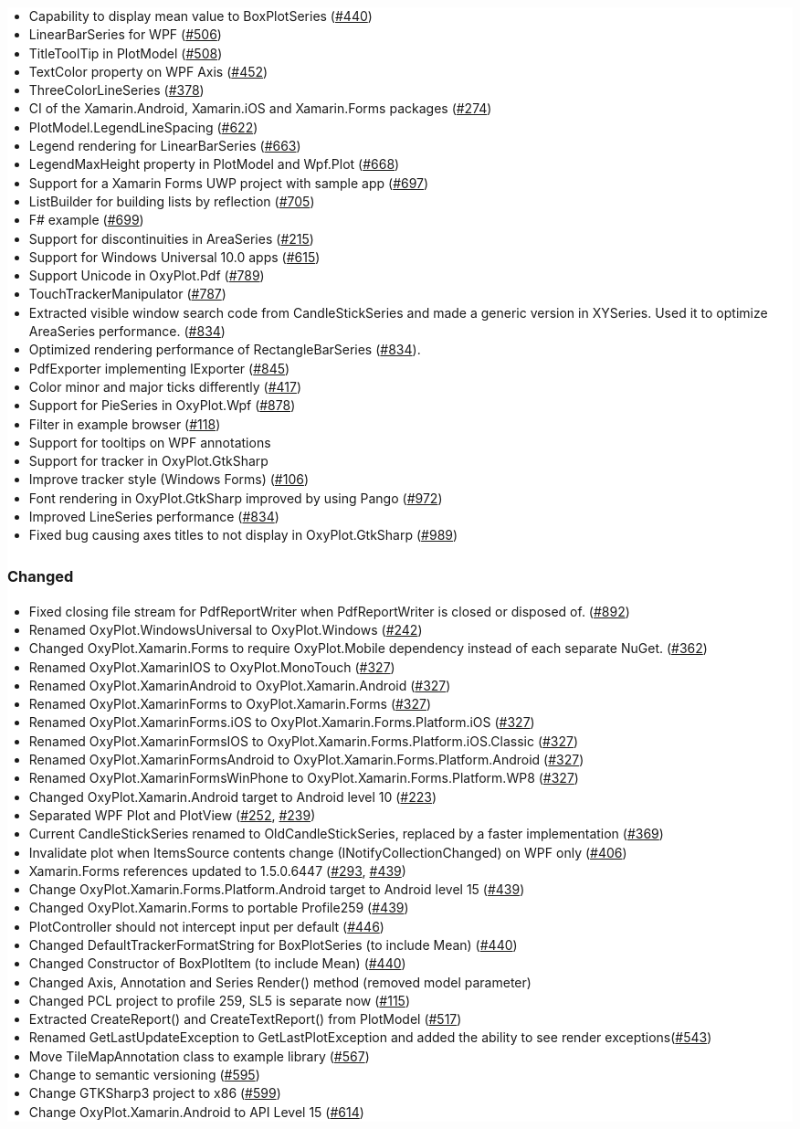 - Capability to display mean value to BoxPlotSeries ([#440])
- LinearBarSeries for WPF ([#506])
- TitleToolTip in PlotModel ([#508])
- TextColor property on WPF Axis ([#452])
- ThreeColorLineSeries ([#378])
- CI of the Xamarin.Android, Xamarin.iOS and Xamarin.Forms packages ([#274])
- PlotModel.LegendLineSpacing ([#622])
- Legend rendering for LinearBarSeries ([#663])
- LegendMaxHeight property in PlotModel and Wpf.Plot ([#668])
- Support for a Xamarin Forms UWP project with sample app ([#697])
- ListBuilder for building lists by reflection ([#705])
- F# example ([#699])
- Support for discontinuities in AreaSeries ([#215])
- Support for Windows Universal 10.0 apps ([#615])
- Support Unicode in OxyPlot.Pdf ([#789])
- TouchTrackerManipulator ([#787])
- Extracted visible window search code from CandleStickSeries and made a generic version in XYSeries. Used it to optimize AreaSeries performance. ([#834])
- Optimized rendering performance of RectangleBarSeries ([#834]).
- PdfExporter implementing IExporter ([#845])
- Color minor and major ticks differently ([#417])
- Support for PieSeries in OxyPlot.Wpf ([#878])
- Filter in example browser ([#118])
- Support for tooltips on WPF annotations
- Support for tracker in OxyPlot.GtkSharp
- Improve tracker style (Windows Forms) ([#106])
- Font rendering in OxyPlot.GtkSharp improved by using Pango ([#972])
- Improved LineSeries performance ([#834])
- Fixed bug causing axes titles to not display in OxyPlot.GtkSharp ([#989])

### Changed

- Fixed closing file stream for PdfReportWriter when PdfReportWriter is closed or disposed of. ([#892])
- Renamed OxyPlot.WindowsUniversal to OxyPlot.Windows ([#242])
- Changed OxyPlot.Xamarin.Forms to require OxyPlot.Mobile dependency instead of each separate NuGet. ([#362])
- Renamed OxyPlot.XamarinIOS to OxyPlot.MonoTouch ([#327])
- Renamed OxyPlot.XamarinAndroid to OxyPlot.Xamarin.Android ([#327])
- Renamed OxyPlot.XamarinForms to OxyPlot.Xamarin.Forms ([#327])
- Renamed OxyPlot.XamarinForms.iOS to OxyPlot.Xamarin.Forms.Platform.iOS ([#327])
- Renamed OxyPlot.XamarinFormsIOS to OxyPlot.Xamarin.Forms.Platform.iOS.Classic ([#327])
- Renamed OxyPlot.XamarinFormsAndroid to OxyPlot.Xamarin.Forms.Platform.Android ([#327])
- Renamed OxyPlot.XamarinFormsWinPhone to OxyPlot.Xamarin.Forms.Platform.WP8 ([#327])
- Changed OxyPlot.Xamarin.Android target to Android level 10 ([#223])
- Separated WPF Plot and PlotView ([#252], [#239])
- Current CandleStickSeries renamed to OldCandleStickSeries, replaced by a faster implementation ([#369])
- Invalidate plot when ItemsSource contents change (INotifyCollectionChanged) on WPF only ([#406])
- Xamarin.Forms references updated to 1.5.0.6447 ([#293], [#439])
- Change OxyPlot.Xamarin.Forms.Platform.Android target to Android level 15 ([#439])
- Changed OxyPlot.Xamarin.Forms to portable Profile259 ([#439])
- PlotController should not intercept input per default ([#446])
- Changed DefaultTrackerFormatString for BoxPlotSeries (to include Mean) ([#440])
- Changed Constructor of BoxPlotItem (to include Mean) ([#440])
- Changed Axis, Annotation and Series Render() method (removed model parameter)
- Changed PCL project to profile 259, SL5 is separate now ([#115])
- Extracted CreateReport() and CreateTextReport() from PlotModel ([#517])
- Renamed GetLastUpdateException to GetLastPlotException and added the ability to see render exceptions([#543])
- Move TileMapAnnotation class to example library ([#567])
- Change to semantic versioning ([#595])
- Change GTKSharp3 project to x86 ([#599])
- Change OxyPlot.Xamarin.Android to API Level 15 ([#614])

[Unreleased]: https://github.com/oxyplot/oxyplot/compare/v2.1.0...HEAD
[2.1.0]: https://github.com/oxyplot/oxyplot/compare/v2.0.0...v2.1.0
[2.0.0]: https://github.com/oxyplot/oxyplot/compare/v1.0.0...v2.0.0
[1.0.0]: https://github.com/oxyplot/oxyplot/compare/v0.2014.1.546...v1.0.0
[0.2014.1.546]: https://github.com/oxyplot/oxyplot/compare/v0.0.1...v0.2014.1.546
[#12]: https://github.com/oxyplot/oxyplot/issues/12
[#72]: https://github.com/oxyplot/oxyplot/issues/72
[#79]: https://github.com/oxyplot/oxyplot/issues/79
[#106]: https://github.com/oxyplot/oxyplot/issues/106
[#115]: https://github.com/oxyplot/oxyplot/issues/115
[#118]: https://github.com/oxyplot/oxyplot/issues/118
[#124]: https://github.com/oxyplot/oxyplot/issues/124
[#133]: https://github.com/oxyplot/oxyplot/issues/133
[#145]: https://github.com/oxyplot/oxyplot/issues/145
[#149]: https://github.com/oxyplot/oxyplot/issues/149
[#161]: https://github.com/oxyplot/oxyplot/issues/161
[#170]: https://github.com/oxyplot/oxyplot/issues/170
[#174]: https://github.com/oxyplot/oxyplot/issues/174
[#181]: https://github.com/oxyplot/oxyplot/issues/181
[#189]: https://github.com/oxyplot/oxyplot/issues/189
[#190]: https://github.com/oxyplot/oxyplot/issues/190
[#198]: https://github.com/oxyplot/oxyplot/issues/198
[#201]: https://github.com/oxyplot/oxyplot/issues/201
[#204]: https://github.com/oxyplot/oxyplot/issues/204
[#205]: https://github.com/oxyplot/oxyplot/issues/205
[#209]: https://github.com/oxyplot/oxyplot/issues/209
[#210]: https://github.com/oxyplot/oxyplot/issues/210
[#214]: https://github.com/oxyplot/oxyplot/issues/214
[#215]: https://github.com/oxyplot/oxyplot/issues/215
[#223]: https://github.com/oxyplot/oxyplot/issues/223
[#227]: https://github.com/oxyplot/oxyplot/issues/227
[#229]: https://github.com/oxyplot/oxyplot/issues/229
[#233]: https://github.com/oxyplot/oxyplot/issues/233
[#234]: https://github.com/oxyplot/oxyplot/issues/234
[#239]: https://github.com/oxyplot/oxyplot/issues/239
[#241]: https://github.com/oxyplot/oxyplot/issues/241
[#242]: https://github.com/oxyplot/oxyplot/issues/242
[#252]: https://github.com/oxyplot/oxyplot/issues/252
[#255]: https://github.com/oxyplot/oxyplot/issues/255
[#256]: https://github.com/oxyplot/oxyplot/issues/256
[#259]: https://github.com/oxyplot/oxyplot/issues/259
[#260]: https://github.com/oxyplot/oxyplot/issues/260
[#262]: https://github.com/oxyplot/oxyplot/issues/262
[#263]: https://github.com/oxyplot/oxyplot/issues/263
[#265]: https://github.com/oxyplot/oxyplot/issues/265
[#266]: https://github.com/oxyplot/oxyplot/issues/266
[#267]: https://github.com/oxyplot/oxyplot/issues/267
[#274]: https://github.com/oxyplot/oxyplot/issues/274
[#276]: https://github.com/oxyplot/oxyplot/issues/276
[#289]: https://github.com/oxyplot/oxyplot/issues/289
[#290]: https://github.com/oxyplot/oxyplot/issues/290
[#293]: https://github.com/oxyplot/oxyplot/issues/293
[#295]: https://github.com/oxyplot/oxyplot/issues/295
[#299]: https://github.com/oxyplot/oxyplot/issues/299
[#301]: https://github.com/oxyplot/oxyplot/issues/301
[#303]: https://github.com/oxyplot/oxyplot/issues/303
[#307]: https://github.com/oxyplot/oxyplot/issues/307
[#309]: https://github.com/oxyplot/oxyplot/issues/309
[#311]: https://github.com/oxyplot/oxyplot/issues/311
[#327]: https://github.com/oxyplot/oxyplot/issues/327
[#330]: https://github.com/oxyplot/oxyplot/issues/330
[#333]: https://github.com/oxyplot/oxyplot/issues/333
[#336]: https://github.com/oxyplot/oxyplot/issues/336
[#345]: https://github.com/oxyplot/oxyplot/issues/345
[#347]: https://github.com/oxyplot/oxyplot/issues/347
[#348]: https://github.com/oxyplot/oxyplot/issues/348
[#356]: https://github.com/oxyplot/oxyplot/issues/356
[#359]: https://github.com/oxyplot/oxyplot/issues/359
[#362]: https://github.com/oxyplot/oxyplot/issues/362
[#369]: https://github.com/oxyplot/oxyplot/issues/369
[#370]: https://github.com/oxyplot/oxyplot/issues/370
[#377]: https://github.com/oxyplot/oxyplot/issues/377
[#378]: https://github.com/oxyplot/oxyplot/issues/378
[#382]: https://github.com/oxyplot/oxyplot/issues/382
[#383]: https://github.com/oxyplot/oxyplot/issues/383
[#389]: https://github.com/oxyplot/oxyplot/issues/389
[#401]: https://github.com/oxyplot/oxyplot/issues/401
[#406]: https://github.com/oxyplot/oxyplot/issues/406
[#415]: https://github.com/oxyplot/oxyplot/issues/415
[#417]: https://github.com/oxyplot/oxyplot/issues/417
[#434]: https://github.com/oxyplot/oxyplot/issues/434
[#436]: https://github.com/oxyplot/oxyplot/issues/436
[#439]: https://github.com/oxyplot/oxyplot/issues/439
[#440]: https://github.com/oxyplot/oxyplot/issues/440
[#443]: https://github.com/oxyplot/oxyplot/issues/443
[#446]: https://github.com/oxyplot/oxyplot/issues/446
[#447]: https://github.com/oxyplot/oxyplot/issues/447
[#448]: https://github.com/oxyplot/oxyplot/issues/448
[#452]: https://github.com/oxyplot/oxyplot/issues/452
[#453]: https://github.com/oxyplot/oxyplot/issues/453
[#455]: https://github.com/oxyplot/oxyplot/issues/455
[#458]: https://github.com/oxyplot/oxyplot/issues/458
[#459]: https://github.com/oxyplot/oxyplot/issues/459
[#474]: https://github.com/oxyplot/oxyplot/issues/474
[#489]: https://github.com/oxyplot/oxyplot/issues/489
[#492]: https://github.com/oxyplot/oxyplot/issues/492
[#494]: https://github.com/oxyplot/oxyplot/issues/494
[#497]: https://github.com/oxyplot/oxyplot/issues/497
[#499]: https://github.com/oxyplot/oxyplot/issues/499
[#503]: https://github.com/oxyplot/oxyplot/issues/503
[#506]: https://github.com/oxyplot/oxyplot/issues/506
[#508]: https://github.com/oxyplot/oxyplot/issues/508
[#517]: https://github.com/oxyplot/oxyplot/issues/517
[#535]: https://github.com/oxyplot/oxyplot/issues/535
[#543]: https://github.com/oxyplot/oxyplot/issues/543
[#546]: https://github.com/oxyplot/oxyplot/issues/546
[#548]: https://github.com/oxyplot/oxyplot/issues/548
[#550]: https://github.com/oxyplot/oxyplot/issues/550
[#554]: https://github.com/oxyplot/oxyplot/issues/554
[#556]: https://github.com/oxyplot/oxyplot/issues/556
[#557]: https://github.com/oxyplot/oxyplot/issues/557
[#567]: https://github.com/oxyplot/oxyplot/issues/567
[#568]: https://github.com/oxyplot/oxyplot/issues/568
[#569]: https://github.com/oxyplot/oxyplot/issues/569
[#573]: https://github.com/oxyplot/oxyplot/issues/573
[#582]: https://github.com/oxyplot/oxyplot/issues/582
[#587]: https://github.com/oxyplot/oxyplot/issues/587
[#589]: https://github.com/oxyplot/oxyplot/issues/589
[#595]: https://github.com/oxyplot/oxyplot/issues/595
[#599]: https://github.com/oxyplot/oxyplot/issues/599
[#614]: https://github.com/oxyplot/oxyplot/issues/614
[#615]: https://github.com/oxyplot/oxyplot/issues/615
[#622]: https://github.com/oxyplot/oxyplot/issues/622
[#623]: https://github.com/oxyplot/oxyplot/issues/623
[#624]: https://github.com/oxyplot/oxyplot/issues/624
[#632]: https://github.com/oxyplot/oxyplot/issues/632
[#634]: https://github.com/oxyplot/oxyplot/issues/634
[#635]: https://github.com/oxyplot/oxyplot/issues/635
[#636]: https://github.com/oxyplot/oxyplot/issues/636
[#644]: https://github.com/oxyplot/oxyplot/issues/644
[#645]: https://github.com/oxyplot/oxyplot/issues/645
[#649]: https://github.com/oxyplot/oxyplot/issues/649
[#660]: https://github.com/oxyplot/oxyplot/issues/660
[#662]: https://github.com/oxyplot/oxyplot/issues/662
[#663]: https://github.com/oxyplot/oxyplot/issues/663
[#668]: https://github.com/oxyplot/oxyplot/issues/668
[#677]: https://github.com/oxyplot/oxyplot/issues/677
[#682]: https://github.com/oxyplot/oxyplot/issues/682
[#692]: https://github.com/oxyplot/oxyplot/issues/692
[#697]: https://github.com/oxyplot/oxyplot/issues/697
[#699]: https://github.com/oxyplot/oxyplot/issues/699
[#705]: https://github.com/oxyplot/oxyplot/issues/705
[#711]: https://github.com/oxyplot/oxyplot/issues/711
[#723]: https://github.com/oxyplot/oxyplot/issues/723
[#729]: https://github.com/oxyplot/oxyplot/issues/729
[#736]: https://github.com/oxyplot/oxyplot/issues/736
[#741]: https://github.com/oxyplot/oxyplot/issues/741
[#743]: https://github.com/oxyplot/oxyplot/issues/743
[#745]: https://github.com/oxyplot/oxyplot/issues/745
[#754]: https://github.com/oxyplot/oxyplot/issues/754
[#758]: https://github.com/oxyplot/oxyplot/issues/758
[#767]: https://github.com/oxyplot/oxyplot/issues/767
[#777]: https://github.com/oxyplot/oxyplot/issues/777
[#787]: https://github.com/oxyplot/oxyplot/issues/787
[#789]: https://github.com/oxyplot/oxyplot/issues/789
[#790]: https://github.com/oxyplot/oxyplot/issues/790
[#794]: https://github.com/oxyplot/oxyplot/issues/794
[#801]: https://github.com/oxyplot/oxyplot/issues/801
[#802]: https://github.com/oxyplot/oxyplot/issues/802
[#809]: https://github.com/oxyplot/oxyplot/issues/809
[#816]: https://github.com/oxyplot/oxyplot/issues/816
[#820]: https://github.com/oxyplot/oxyplot/issues/820
[#825]: https://github.com/oxyplot/oxyplot/issues/825
[#826]: https://github.com/oxyplot/oxyplot/issues/826
[#834]: https://github.com/oxyplot/oxyplot/issues/834
[#837]: https://github.com/oxyplot/oxyplot/issues/837
[#841]: https://github.com/oxyplot/oxyplot/issues/841
[#843]: https://github.com/oxyplot/oxyplot/issues/843
[#845]: https://github.com/oxyplot/oxyplot/issues/845
[#847]: https://github.com/oxyplot/oxyplot/issues/847
[#850]: https://github.com/oxyplot/oxyplot/issues/850
[#854]: https://github.com/oxyplot/oxyplot/issues/854
[#878]: https://github.com/oxyplot/oxyplot/issues/878
[#880]: https://github.com/oxyplot/oxyplot/issues/880
[#892]: https://github.com/oxyplot/oxyplot/issues/892
[#925]: https://github.com/oxyplot/oxyplot/issues/925
[#937]: https://github.com/oxyplot/oxyplot/issues/937
[#946]: https://github.com/oxyplot/oxyplot/issues/946
[#951]: https://github.com/oxyplot/oxyplot/issues/951
[#957]: https://github.com/oxyplot/oxyplot/issues/957
[#960]: https://github.com/oxyplot/oxyplot/issues/960
[#972]: https://github.com/oxyplot/oxyplot/issues/972
[#979]: https://github.com/oxyplot/oxyplot/issues/979
[#980]: https://github.com/oxyplot/oxyplot/issues/980
[#989]: https://github.com/oxyplot/oxyplot/issues/989
[#990]: https://github.com/oxyplot/oxyplot/issues/990
[#996]: https://github.com/oxyplot/oxyplot/issues/996
[#1011]: https://github.com/oxyplot/oxyplot/issues/1011
[#1023]: https://github.com/oxyplot/oxyplot/issues/1023
[#1029]: https://github.com/oxyplot/oxyplot/issues/1029
[#1034]: https://github.com/oxyplot/oxyplot/issues/1034
[#1035]: https://github.com/oxyplot/oxyplot/issues/1035
[#1044]: https://github.com/oxyplot/oxyplot/issues/1044
[#1049]: https://github.com/oxyplot/oxyplot/issues/1049
[#1050]: https://github.com/oxyplot/oxyplot/issues/1050
[#1056]: https://github.com/oxyplot/oxyplot/issues/1056
[#1060]: https://github.com/oxyplot/oxyplot/issues/1060
[#1065]: https://github.com/oxyplot/oxyplot/issues/1065
[#1067]: https://github.com/oxyplot/oxyplot/issues/1067
[#1068]: https://github.com/oxyplot/oxyplot/issues/1068
[#1077]: https://github.com/oxyplot/oxyplot/issues/1077
[#1087]: https://github.com/oxyplot/oxyplot/issues/1087
[#1090]: https://github.com/oxyplot/oxyplot/issues/1090
[#1103]: https://github.com/oxyplot/oxyplot/issues/1103
[#1119]: https://github.com/oxyplot/oxyplot/issues/1119
[#1124]: https://github.com/oxyplot/oxyplot/issues/1124
[#1132]: https://github.com/oxyplot/oxyplot/issues/1132
[#1145]: https://github.com/oxyplot/oxyplot/issues/1145
[#1146]: https://github.com/oxyplot/oxyplot/issues/1146
[#1147]: https://github.com/oxyplot/oxyplot/issues/1147
[#1160]: https://github.com/oxyplot/oxyplot/issues/1160
[#1171]: https://github.com/oxyplot/oxyplot/issues/1171
[#1188]: https://github.com/oxyplot/oxyplot/issues/1188
[#1198]: https://github.com/oxyplot/oxyplot/issues/1198
[#1212]: https://github.com/oxyplot/oxyplot/issues/1212
[#1219]: https://github.com/oxyplot/oxyplot/issues/1219
[#1230]: https://github.com/oxyplot/oxyplot/issues/1230
[#1237]: https://github.com/oxyplot/oxyplot/issues/1237
[#1245]: https://github.com/oxyplot/oxyplot/issues/1245
[#1263]: https://github.com/oxyplot/oxyplot/issues/1263
[#1265]: https://github.com/oxyplot/oxyplot/issues/1265
[#1281]: https://github.com/oxyplot/oxyplot/issues/1281
[#1297]: https://github.com/oxyplot/oxyplot/issues/1297
[#1303]: https://github.com/oxyplot/oxyplot/issues/1303
[#1305]: https://github.com/oxyplot/oxyplot/issues/1305
[#1306]: https://github.com/oxyplot/oxyplot/issues/1306
[#1309]: https://github.com/oxyplot/oxyplot/issues/1309
[#1312]: https://github.com/oxyplot/oxyplot/issues/1312
[#1331]: https://github.com/oxyplot/oxyplot/issues/1331
[#1334]: https://github.com/oxyplot/oxyplot/issues/1334
[#1345]: https://github.com/oxyplot/oxyplot/issues/1345
[#1347]: https://github.com/oxyplot/oxyplot/issues/1347
[#1358]: https://github.com/oxyplot/oxyplot/issues/1358
[#1364]: https://github.com/oxyplot/oxyplot/issues/1364
[#1378]: https://github.com/oxyplot/oxyplot/issues/1378
[#1382]: https://github.com/oxyplot/oxyplot/issues/1382
[#1385]: https://github.com/oxyplot/oxyplot/issues/1385
[#1390]: https://github.com/oxyplot/oxyplot/issues/1390
[#1392]: https://github.com/oxyplot/oxyplot/issues/1392
[#1396]: https://github.com/oxyplot/oxyplot/issues/1396
[#1399]: https://github.com/oxyplot/oxyplot/issues/1399
[#1402]: https://github.com/oxyplot/oxyplot/issues/1402
[#1403]: https://github.com/oxyplot/oxyplot/issues/1403
[#1409]: https://github.com/oxyplot/oxyplot/issues/1409
[#1410]: https://github.com/oxyplot/oxyplot/issues/1410
[#1417]: https://github.com/oxyplot/oxyplot/issues/1417
[#1425]: https://github.com/oxyplot/oxyplot/issues/1425
[#1426]: https://github.com/oxyplot/oxyplot/issues/1426
[#1428]: https://github.com/oxyplot/oxyplot/issues/1428
[#1429]: https://github.com/oxyplot/oxyplot/issues/1429
[#1440]: https://github.com/oxyplot/oxyplot/issues/1440
[#1441]: https://github.com/oxyplot/oxyplot/issues/1441
[#1452]: https://github.com/oxyplot/oxyplot/issues/1452
[#1455]: https://github.com/oxyplot/oxyplot/issues/1455
[#1457]: https://github.com/oxyplot/oxyplot/issues/1457
[#1476]: https://github.com/oxyplot/oxyplot/issues/1476
[#1481]: https://github.com/oxyplot/oxyplot/issues/1481
[#1488]: https://github.com/oxyplot/oxyplot/issues/1488
[#1491]: https://github.com/oxyplot/oxyplot/issues/1491
[#1505]: https://github.com/oxyplot/oxyplot/issues/1505
[#1509]: https://github.com/oxyplot/oxyplot/issues/1509
[#1510]: https://github.com/oxyplot/oxyplot/issues/1510
[#1511]: https://github.com/oxyplot/oxyplot/issues/1511
[#1512]: https://github.com/oxyplot/oxyplot/issues/1512
[#1515]: https://github.com/oxyplot/oxyplot/issues/1515
[#1520]: https://github.com/oxyplot/oxyplot/issues/1520
[#1524]: https://github.com/oxyplot/oxyplot/issues/1524
[#1527]: https://github.com/oxyplot/oxyplot/issues/1527
[#1530]: https://github.com/oxyplot/oxyplot/issues/1530
[#1535]: https://github.com/oxyplot/oxyplot/issues/1535
[#1537]: https://github.com/oxyplot/oxyplot/issues/1537
[#1538]: https://github.com/oxyplot/oxyplot/issues/1538
[#1539]: https://github.com/oxyplot/oxyplot/issues/1539
[#1544]: https://github.com/oxyplot/oxyplot/issues/1544
[#1545]: https://github.com/oxyplot/oxyplot/issues/1545
[#1564]: https://github.com/oxyplot/oxyplot/issues/1564
[#1569]: https://github.com/oxyplot/oxyplot/issues/1569
[#1573]: https://github.com/oxyplot/oxyplot/issues/1573
[#1574]: https://github.com/oxyplot/oxyplot/issues/1574
[#1577]: https://github.com/oxyplot/oxyplot/issues/1577
[#1580]: https://github.com/oxyplot/oxyplot/issues/1580
[#1585]: https://github.com/oxyplot/oxyplot/issues/1585
[#1586]: https://github.com/oxyplot/oxyplot/issues/1586
[#1591]: https://github.com/oxyplot/oxyplot/issues/1591
[#1593]: https://github.com/oxyplot/oxyplot/issues/1593
[#1599]: https://github.com/oxyplot/oxyplot/issues/1599
[#1600]: https://github.com/oxyplot/oxyplot/issues/1600
[#1608]: https://github.com/oxyplot/oxyplot/issues/1608
[#1619]: https://github.com/oxyplot/oxyplot/issues/1619
[#1625]: https://github.com/oxyplot/oxyplot/issues/1625
[#1630]: https://github.com/oxyplot/oxyplot/issues/1630
[#1642]: https://github.com/oxyplot/oxyplot/issues/1642
[#1648]: https://github.com/oxyplot/oxyplot/issues/1648
[#1652]: https://github.com/oxyplot/oxyplot/issues/1652
[#1659]: https://github.com/oxyplot/oxyplot/issues/1659
[#1661]: https://github.com/oxyplot/oxyplot/issues/1661
[#1667]: https://github.com/oxyplot/oxyplot/issues/1667
[#1668]: https://github.com/oxyplot/oxyplot/issues/1668
[#1673]: https://github.com/oxyplot/oxyplot/issues/1673
[#1678]: https://github.com/oxyplot/oxyplot/issues/1678
[#1685]: https://github.com/oxyplot/oxyplot/issues/1685
[#1690]: https://github.com/oxyplot/oxyplot/issues/1690
[#1708]: https://github.com/oxyplot/oxyplot/issues/1708
[#1716]: https://github.com/oxyplot/oxyplot/issues/1716
[#1726]: https://github.com/oxyplot/oxyplot/issues/1726
[#1730]: https://github.com/oxyplot/oxyplot/issues/1730
[#1736]: https://github.com/oxyplot/oxyplot/issues/1736
[#1740]: https://github.com/oxyplot/oxyplot/issues/1740
[#1741]: https://github.com/oxyplot/oxyplot/issues/1741
[#1743]: https://github.com/oxyplot/oxyplot/issues/1743
[#1766]: https://github.com/oxyplot/oxyplot/issues/1766
[#1785]: https://github.com/oxyplot/oxyplot/issues/1785
[#1787]: https://github.com/oxyplot/oxyplot/issues/1787
[#1796]: https://github.com/oxyplot/oxyplot/issues/1796